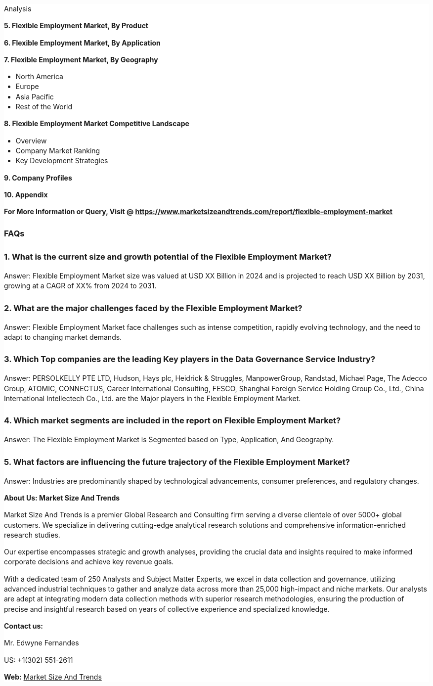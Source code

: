 Analysis</span></li></ul></div><div class="" data-test-id=""><p><strong><span class="">5. Flexible Employment Market, By Product</span></strong></p></div><div class="" data-test-id=""><p><strong><span class="">6. Flexible Employment Market, By Application</span></strong></p></div><div class="" data-test-id=""><p><strong><span class="">7. Flexible Employment Market, By Geography</span></strong></p></div><div class="" data-test-id=""><ul><li><span class="">North America</span></li><li><span class="">Europe</span></li><li><span class="">Asia Pacific</span></li><li><span class="">Rest of the World</span></li></ul></div><div class="" data-test-id=""><p><strong><span class="">8. Flexible Employment Market Competitive Landscape</span></strong></p></div><div class="" data-test-id=""><ul><li><span class="">Overview</span></li><li><span class="">Company Market Ranking</span></li><li><span class="">Key Development Strategies</span></li></ul></div><div class="" data-test-id=""><p><strong><span class="">9. Company Profiles</span></strong></p></div><div class="" data-test-id=""><p><strong><span class="">10. Appendix</span></strong></p></div><div class="" data-test-id=""><p><strong><span class="">For More Information or Query, Visit @ <a href="https://www.marketsizeandtrends.com/report/flexible-employment-market" target="_blank">https://www.marketsizeandtrends.com/report/flexible-employment-market</a></span></strong></p></div><div class="" data-test-id=""><div class="article-main__content" data-test-id="publishing-text-block"><h3><strong><span class="">FAQs</span></strong></h3></div><div class="article-main__content" data-test-id="publishing-text-block"><h3><span class="">1. What is the current size and growth potential of the Flexible Employment Market?</span></h3></div><div class="article-main__content" data-test-id="publishing-text-block"><p><span class="font-[700]">Answer</span><span class="">: Flexible Employment Market size was valued at USD XX Billion in 2024 and is projected to reach USD XX Billion by 2031, growing at a CAGR of XX% from 2024 to 2031.</span></p></div><div class="article-main__content" data-test-id="publishing-text-block"><h3><span class="">2. What are the major challenges faced by the Flexible Employment Market?</span></h3></div><div class="article-main__content" data-test-id="publishing-text-block"><p><span class="font-[700]">Answer</span><span class="">: Flexible Employment Market face challenges such as intense competition, rapidly evolving technology, and the need to adapt to changing market demands.</span></p></div><div class="article-main__content" data-test-id="publishing-text-block"><h3><span class="">3. Which Top companies are the leading Key players in the Data Governance Service Industry?</span></h3></div><div class="article-main__content" data-test-id="publishing-text-block"><p><span class="font-[700]">Answer</span><span class="">: PERSOLKELLY PTE LTD, Hudson, Hays plc, Heidrick & Struggles, ManpowerGroup, Randstad, Michael Page, The Adecco Group, ATOMIC, CONNECTUS, Career International Consulting, FESCO, Shanghai Foreign Service Holding Group Co., Ltd., China International Intellectech Co., Ltd. are the Major players in the Flexible Employment Market.</span></p></div><div class="article-main__content" data-test-id="publishing-text-block"><h3><span class="">4. Which market segments are included in the report on Flexible Employment Market?</span></h3></div><div class="article-main__content" data-test-id="publishing-text-block"><p><span class="font-[700]">Answer</span><span class="">: The Flexible Employment Market is Segmented based on Type, Application, And Geography.</span></p></div><div class="article-main__content" data-test-id="publishing-text-block"><h3><span class="">5. What factors are influencing the future trajectory of the Flexible Employment Market?</span></h3></div><div class="article-main__content" data-test-id="publishing-text-block"><p><span class="font-[700]">Answer:</span><span class="">&nbsp;Industries are predominantly shaped by technological advancements, consumer preferences, and regulatory changes.</span></p></div><p><strong><span class="">About Us: Market Size And Trends</span></strong></p></div><div class="" data-test-id=""><p><span class="">Market Size And Trends is a premier Global Research and Consulting firm serving a diverse clientele of over 5000+ global customers. We specialize in delivering cutting-edge analytical research solutions and comprehensive information-enriched research studies.</span></p></div><div class="" data-test-id=""><p><span class="">Our expertise encompasses strategic and growth analyses, providing the crucial data and insights required to make informed corporate decisions and achieve key revenue goals.</span></p></div><div class="" data-test-id=""><p><span class="">With a dedicated team of 250 Analysts and Subject Matter Experts, we excel in data collection and governance, utilizing advanced industrial techniques to gather and analyze data across more than 25,000 high-impact and niche markets. Our analysts are adept at integrating modern data collection methods with superior research methodologies, ensuring the production of precise and insightful research based on years of collective experience and specialized knowledge.</span></p></div><div class="" data-test-id=""><p><strong><span class="">Contact us:</span></strong></p></div><div class="" data-test-id=""><p><span class="">Mr. Edwyne Fernandes</span></p></div><div class="" data-test-id=""><p><span class="">US: +1(302) 551-2611<br /></span></p><p><span class=""><strong>Web:</strong> <a href="https://www.marketsizeandtrends.com/" target="_blank">Market Size And Trends</a></span></p></div>
